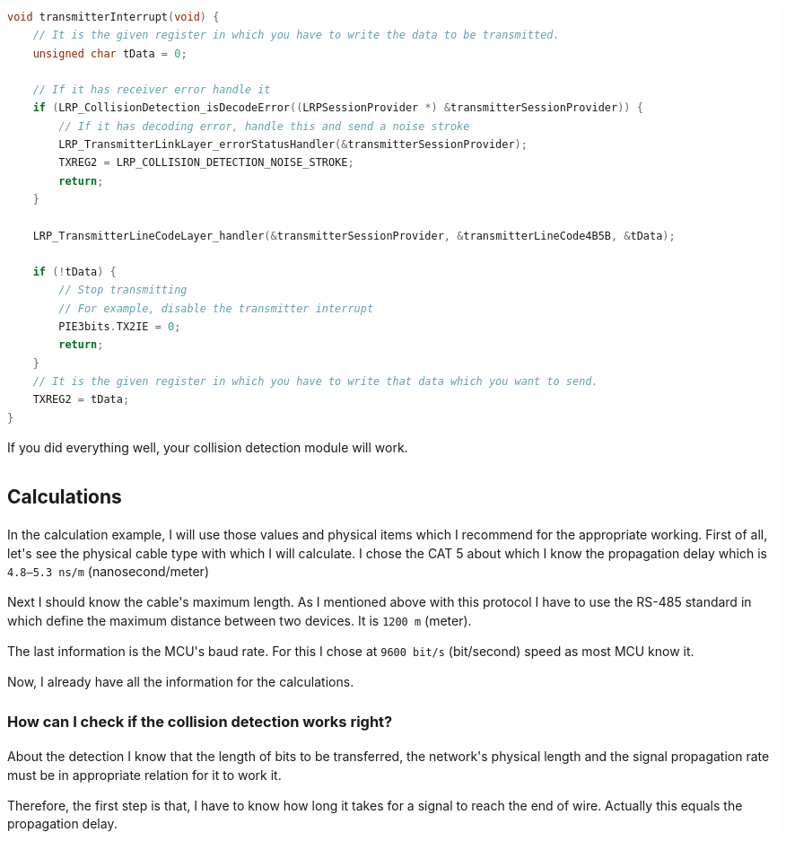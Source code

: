 ```c
void transmitterInterrupt(void) {
    // It is the given register in which you have to write the data to be transmitted.
    unsigned char tData = 0;

    // If it has receiver error handle it
    if (LRP_CollisionDetection_isDecodeError((LRPSessionProvider *) &transmitterSessionProvider)) {
        // If it has decoding error, handle this and send a noise stroke
        LRP_TransmitterLinkLayer_errorStatusHandler(&transmitterSessionProvider);
        TXREG2 = LRP_COLLISION_DETECTION_NOISE_STROKE;
        return;
    }
    
    LRP_TransmitterLineCodeLayer_handler(&transmitterSessionProvider, &transmitterLineCode4B5B, &tData);
    
    if (!tData) {
        // Stop transmitting
        // For example, disable the transmitter interrupt
        PIE3bits.TX2IE = 0;
        return;
    }
    // It is the given register in which you have to write that data which you want to send.
    TXREG2 = tData;
}
```
If you did everything well, your collision detection module will work.

## Calculations
In the calculation example, I will use those values and physical items which I recommend for the appropriate working.
First of all, let's see the physical cable type with which I will calculate.
I chose the CAT 5 about which I know the propagation delay which is `4.8–5.3 ns/m` (nanosecond/meter)

Next I should know the cable's maximum length. 
As I mentioned above with this protocol I have to use the RS-485 standard 
in which define the maximum distance between two devices. It is `1200 m` (meter).

The last information is the MCU's baud rate.
For this I chose at `9600 bit/s` (bit/second) speed as most MCU know it.

Now, I already have all the information for the calculations.

### How can I check if the collision detection works right?
About the detection I know that the length of bits to be transferred, 
the network's physical length and the signal propagation rate must be in appropriate relation for it to work it. 

Therefore, the first step is that, I have to know how long it takes for a signal to reach the end of wire.
Actually this equals the propagation delay.
